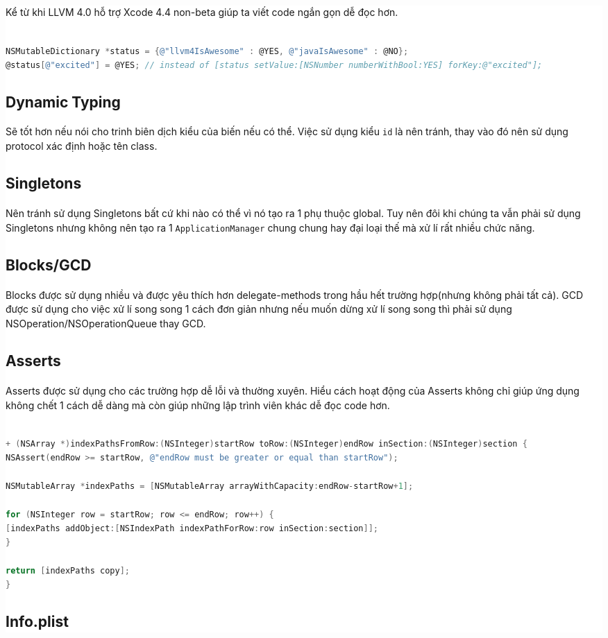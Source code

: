 Kể từ khi LLVM 4.0 hỗ trợ Xcode 4.4 non-beta giúp ta viết code ngắn gọn dễ đọc hơn.

```objective-c

NSMutableDictionary *status = {@"llvm4IsAwesome" : @YES, @"javaIsAwesome" : @NO};
@status[@"excited"] = @YES; // instead of [status setValue:[NSNumber numberWithBool:YES] forKey:@"excited"];

```

## Dynamic Typing

Sẽ tốt hơn nếu nói cho trinh biên dịch kiểu của biến nếu có thể. Việc sử dụng kiểu `id` là nên tránh, thay vào đó nên sử dụng protocol xác định hoặc tên class.

## Singletons

Nên tránh sử dụng Singletons bất cứ khi nào có thể vì nó tạo ra 1 phụ thuộc global. Tuy nên đôi khi chúng ta vẫn phải sử dụng Singletons nhưng không nên tạo ra 1 `ApplicationManager` chung chung hay đại loại thế mà xử lí rất nhiều chức năng.

## Blocks/GCD

Blocks được sử dụng nhiều và được yêu thích hơn delegate-methods trong hầu hết trường hợp(nhưng không phải tất cả). GCD được sử dụng cho việc xử lí song song 1 cách đơn giản nhưng nếu muốn dừng xử lí song song thì phải sử dụng NSOperation/NSOperationQueue thay GCD.
## Asserts

Asserts được sử dụng cho các trường hợp dễ lỗi và thường xuyên. Hiểu cách hoạt động của Asserts không chỉ giúp ứng dụng không chết 1 cách dễ dàng mà còn giúp những lập trình viên khác dễ đọc code hơn.

```objective-c

+ (NSArray *)indexPathsFromRow:(NSInteger)startRow toRow:(NSInteger)endRow inSection:(NSInteger)section {
NSAssert(endRow >= startRow, @"endRow must be greater or equal than startRow");

NSMutableArray *indexPaths = [NSMutableArray arrayWithCapacity:endRow-startRow+1];

for (NSInteger row = startRow; row <= endRow; row++) {
[indexPaths addObject:[NSIndexPath indexPathForRow:row inSection:section]];
}

return [indexPaths copy];
}

```

## Info.plist
